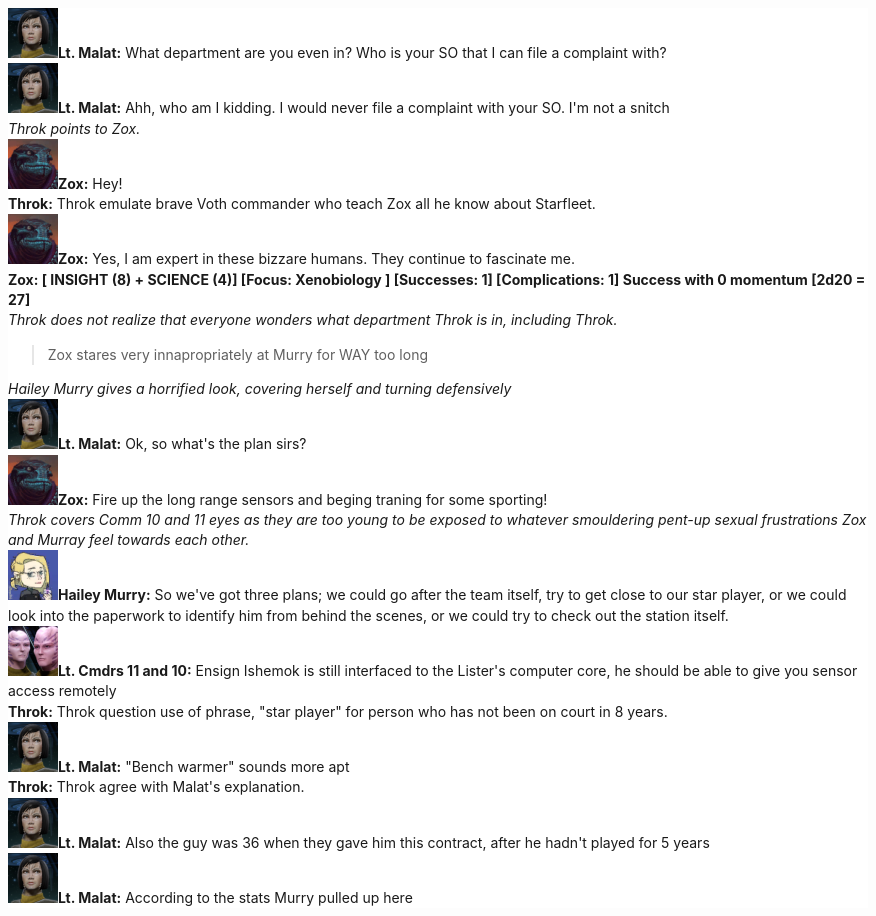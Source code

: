 ![](../images/malat.png)**Lt. Malat:** What department are you even in? Who is your SO that I can file a complaint with?<br />
![](../images/malat.png)**Lt. Malat:** Ahh, who am I kidding. I would never file a complaint with your SO. I'm not a snitch<br />
*Throk points to Zox.*<br />
![](../images/zox.png)**Zox:** Hey!<br />
**Throk:** Throk emulate brave Voth commander who teach Zox all he know about Starfleet.<br />
![](../images/zox.png)**Zox:** Yes, I am expert in these bizzare humans. They continue to fascinate me.<br />
**Zox: [ INSIGHT  (8) +  SCIENCE  (4)]
[Focus: Xenobiology ]
[Successes: 1] [Complications: 1]
Success with 0 momentum [2d20 = 27]**<br />
*Throk does not realize that everyone wonders what department Throk is in, including Throk.*<br />
>Zox stares very innapropriately at Murry for WAY too long<br />

*Hailey Murry gives a horrified look, covering herself and turning defensively*<br />
![](../images/malat.png)**Lt. Malat:** Ok, so what's the plan sirs? <br />
![](../images/zox.png)**Zox:** Fire up the long range sensors and beging traning for some sporting!<br />
*Throk covers Comm 10 and 11 eyes as they are too young to be exposed to whatever smouldering pent-up sexual frustrations Zox and Murray feel towards each other.*<br />
![](../images/murry.png)**Hailey Murry:** So we've got three plans; we could go after the team itself, try to get close to our star player, or we could look into the paperwork to identify him from behind the scenes, or we could try to check out the station itself. <br />
![](../images/twins.png)**Lt. Cmdrs 11 and 10:** Ensign Ishemok is still interfaced to the Lister's computer core, he should be able to give you sensor access remotely<br />
**Throk:** Throk question use of phrase, "star player" for person who has not been on court in 8 years.<br />
![](../images/malat.png)**Lt. Malat:** "Bench warmer" sounds more apt<br />
**Throk:** Throk agree with Malat's explanation.<br />
![](../images/malat.png)**Lt. Malat:** Also the guy was 36 when they gave him this contract, after he hadn't played for 5 years<br />
![](../images/malat.png)**Lt. Malat:** According to the stats Murry pulled up here<br />